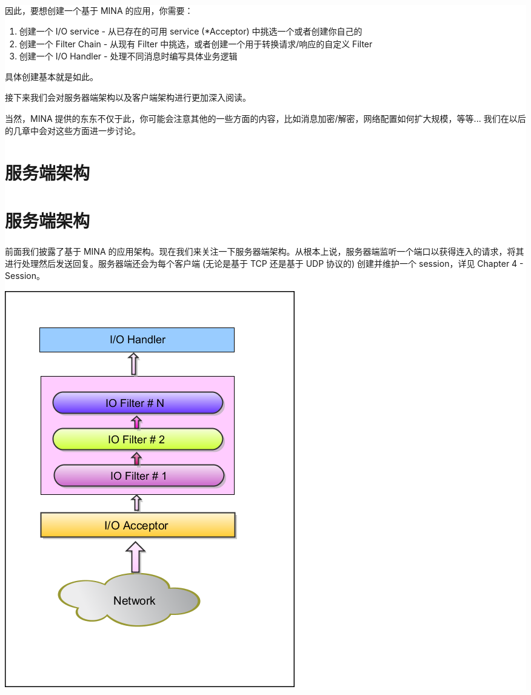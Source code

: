因此，要想创建一个基于 MINA 的应用，你需要：

1.  创建一个 I/O service - 从已存在的可用 service (*Acceptor) 中挑选一个或者创建你自己的
2.  创建一个 Filter Chain - 从现有 Filter 中挑选，或者创建一个用于转换请求/响应的自定义 Filter
3.  创建一个 I/O Handler - 处理不同消息时编写具体业务逻辑

具体创建基本就是如此。

接下来我们会对服务器端架构以及客户端架构进行更加深入阅读。

当然，MINA 提供的东东不仅于此，你可能会注意其他的一些方面的内容，比如消息加密/解密，网络配置如何扩大规模，等等... 我们在以后的几章中会对这些方面进一步讨论。

# 服务端架构

# 服务端架构

前面我们披露了基于 MINA 的应用架构。现在我们来关注一下服务器端架构。从根本上说，服务器端监听一个端口以获得连入的请求，将其进行处理然后发送回复。服务器端还会为每个客户端 (无论是基于 TCP 还是基于 UDP 协议的) 创建并维护一个 session，详见 Chapter 4 - Session。

![](img/Server_arch.png)
